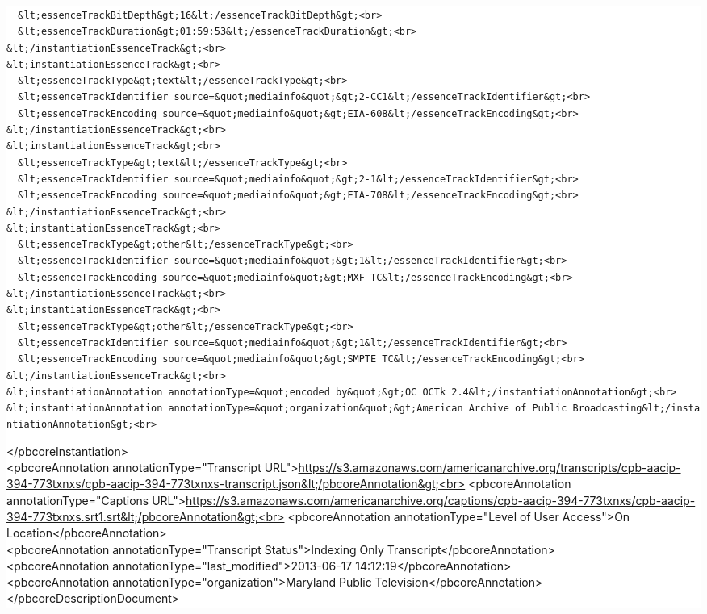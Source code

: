       &lt;essenceTrackBitDepth&gt;16&lt;/essenceTrackBitDepth&gt;<br>
      &lt;essenceTrackDuration&gt;01:59:53&lt;/essenceTrackDuration&gt;<br>
    &lt;/instantiationEssenceTrack&gt;<br>
    &lt;instantiationEssenceTrack&gt;<br>
      &lt;essenceTrackType&gt;text&lt;/essenceTrackType&gt;<br>
      &lt;essenceTrackIdentifier source=&quot;mediainfo&quot;&gt;2-CC1&lt;/essenceTrackIdentifier&gt;<br>
      &lt;essenceTrackEncoding source=&quot;mediainfo&quot;&gt;EIA-608&lt;/essenceTrackEncoding&gt;<br>
    &lt;/instantiationEssenceTrack&gt;<br>
    &lt;instantiationEssenceTrack&gt;<br>
      &lt;essenceTrackType&gt;text&lt;/essenceTrackType&gt;<br>
      &lt;essenceTrackIdentifier source=&quot;mediainfo&quot;&gt;2-1&lt;/essenceTrackIdentifier&gt;<br>
      &lt;essenceTrackEncoding source=&quot;mediainfo&quot;&gt;EIA-708&lt;/essenceTrackEncoding&gt;<br>
    &lt;/instantiationEssenceTrack&gt;<br>
    &lt;instantiationEssenceTrack&gt;<br>
      &lt;essenceTrackType&gt;other&lt;/essenceTrackType&gt;<br>
      &lt;essenceTrackIdentifier source=&quot;mediainfo&quot;&gt;1&lt;/essenceTrackIdentifier&gt;<br>
      &lt;essenceTrackEncoding source=&quot;mediainfo&quot;&gt;MXF TC&lt;/essenceTrackEncoding&gt;<br>
    &lt;/instantiationEssenceTrack&gt;<br>
    &lt;instantiationEssenceTrack&gt;<br>
      &lt;essenceTrackType&gt;other&lt;/essenceTrackType&gt;<br>
      &lt;essenceTrackIdentifier source=&quot;mediainfo&quot;&gt;1&lt;/essenceTrackIdentifier&gt;<br>
      &lt;essenceTrackEncoding source=&quot;mediainfo&quot;&gt;SMPTE TC&lt;/essenceTrackEncoding&gt;<br>
    &lt;/instantiationEssenceTrack&gt;<br>
    &lt;instantiationAnnotation annotationType=&quot;encoded by&quot;&gt;OC OCTk 2.4&lt;/instantiationAnnotation&gt;<br>
    &lt;instantiationAnnotation annotationType=&quot;organization&quot;&gt;American Archive of Public Broadcasting&lt;/instantiationAnnotation&gt;<br>
  &lt;/pbcoreInstantiation&gt;<br>
  &lt;pbcoreAnnotation annotationType=&quot;Transcript URL&quot;&gt;https://s3.amazonaws.com/americanarchive.org/transcripts/cpb-aacip-394-773txnxs/cpb-aacip-394-773txnxs-transcript.json&lt;/pbcoreAnnotation&gt;<br>
  &lt;pbcoreAnnotation annotationType=&quot;Captions URL&quot;&gt;https://s3.amazonaws.com/americanarchive.org/captions/cpb-aacip-394-773txnxs/cpb-aacip-394-773txnxs.srt1.srt&lt;/pbcoreAnnotation&gt;<br>
  &lt;pbcoreAnnotation annotationType=&quot;Level of User Access&quot;&gt;On Location&lt;/pbcoreAnnotation&gt;<br>
  &lt;pbcoreAnnotation annotationType=&quot;Transcript Status&quot;&gt;Indexing Only Transcript&lt;/pbcoreAnnotation&gt;<br>
  &lt;pbcoreAnnotation annotationType=&quot;last_modified&quot;&gt;2013-06-17 14:12:19&lt;/pbcoreAnnotation&gt;<br>
  &lt;pbcoreAnnotation annotationType=&quot;organization&quot;&gt;Maryland Public Television&lt;/pbcoreAnnotation&gt;<br>
&lt;/pbcoreDescriptionDocument&gt;
